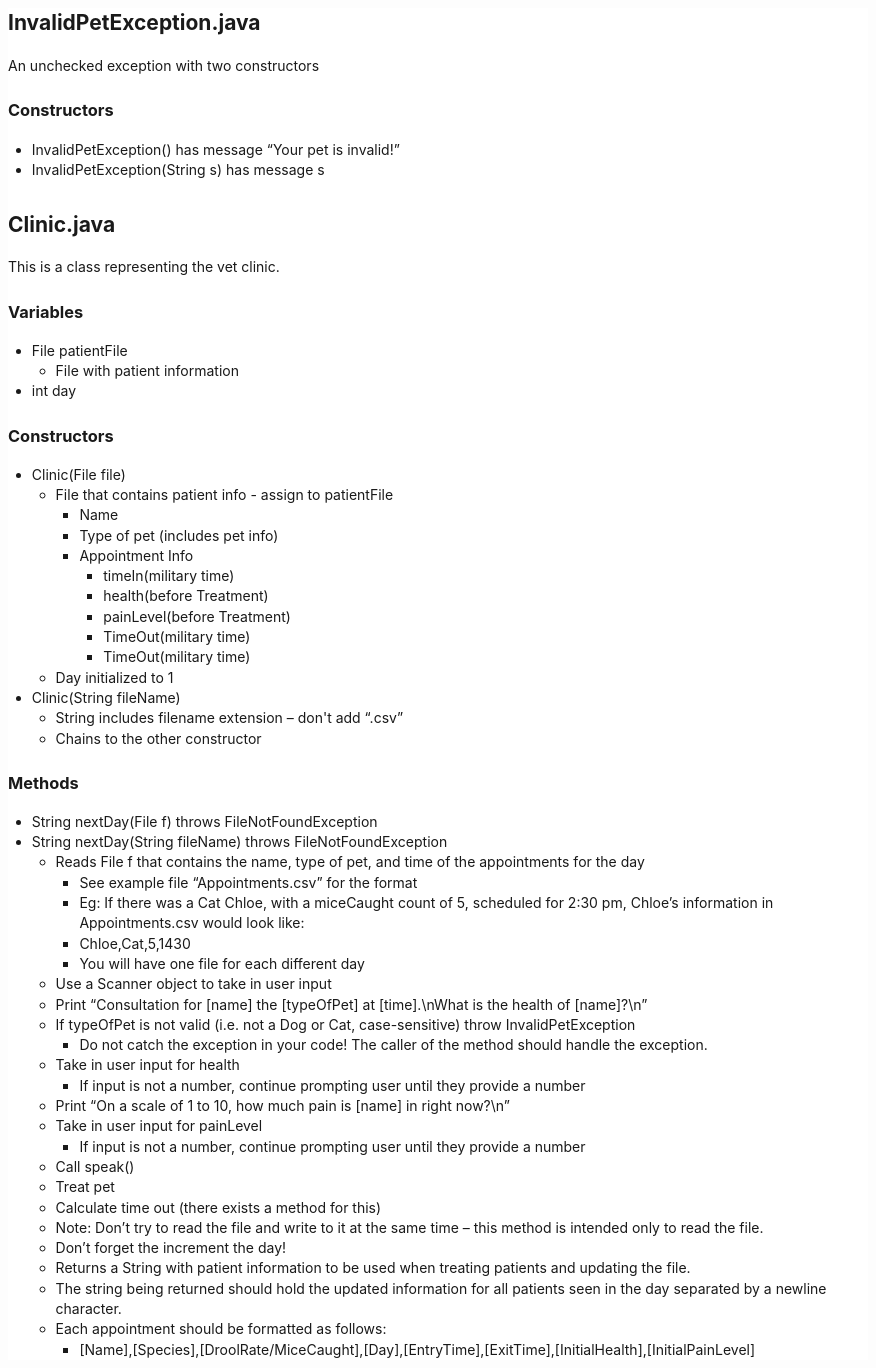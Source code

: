 ## InvalidPetException.java
An unchecked exception with two constructors

### Constructors
- InvalidPetException() has message “Your pet is invalid!”
- InvalidPetException(String s) has message s

## Clinic.java
This is a class representing the vet clinic.

### Variables
- File patientFile
    - File with patient information
- int day
### Constructors
- Clinic(File file)
    - File that contains patient info - assign to patientFile
        - Name
        - Type of pet (includes pet info)
        - Appointment Info
            - timeIn(military time)
            - health(before Treatment)
            - painLevel(before Treatment)
            - TimeOut(military time)
            - TimeOut(military time)
    - Day initialized to 1
- Clinic(String fileName)
    - String includes filename extension – don't add “.csv”
    - Chains to the other constructor
### Methods
- String nextDay(File f) throws FileNotFoundException
- String nextDay(String fileName) throws FileNotFoundException
    - Reads File f that contains the name, type of pet, and time of the appointments for the day
        - See example file “Appointments.csv” for the format
        - Eg: If there was a Cat Chloe, with a miceCaught count of 5, scheduled for 2:30 pm, Chloe’s information in Appointments.csv would look like:
        - Chloe,Cat,5,1430
        - You will have one file for each different day
    - Use a Scanner object to take in user input
    - Print “Consultation for [name] the [typeOfPet] at [time].\nWhat is the health of [name]?\n”
    - If typeOfPet is not valid (i.e. not a Dog or Cat, case-sensitive) throw InvalidPetException
        - Do not catch the exception in your code! The caller of the method should handle the exception.
    - Take in user input for health
        - If input is not a number, continue prompting user until they provide a number
    - Print “On a scale of 1 to 10, how much pain is [name] in right now?\n”
    - Take in user input for painLevel
        - If input is not a number, continue prompting user until they provide a number
    - Call speak()
    - Treat pet
    - Calculate time out (there exists a method for this)
    - Note: Don’t try to read the file and write to it at the same time – this method is intended only to read the file.
    - Don’t forget the increment the day!
    - Returns a String with patient information to be used when treating patients and updating the file.
    - The string being returned should hold the updated information for all patients seen in the day separated by a newline character.
    - Each appointment should be formatted as follows:
        - [Name],[Species],[DroolRate/MiceCaught],[Day],[EntryTime],[ExitTime],[InitialHealth],[InitialPainLevel]